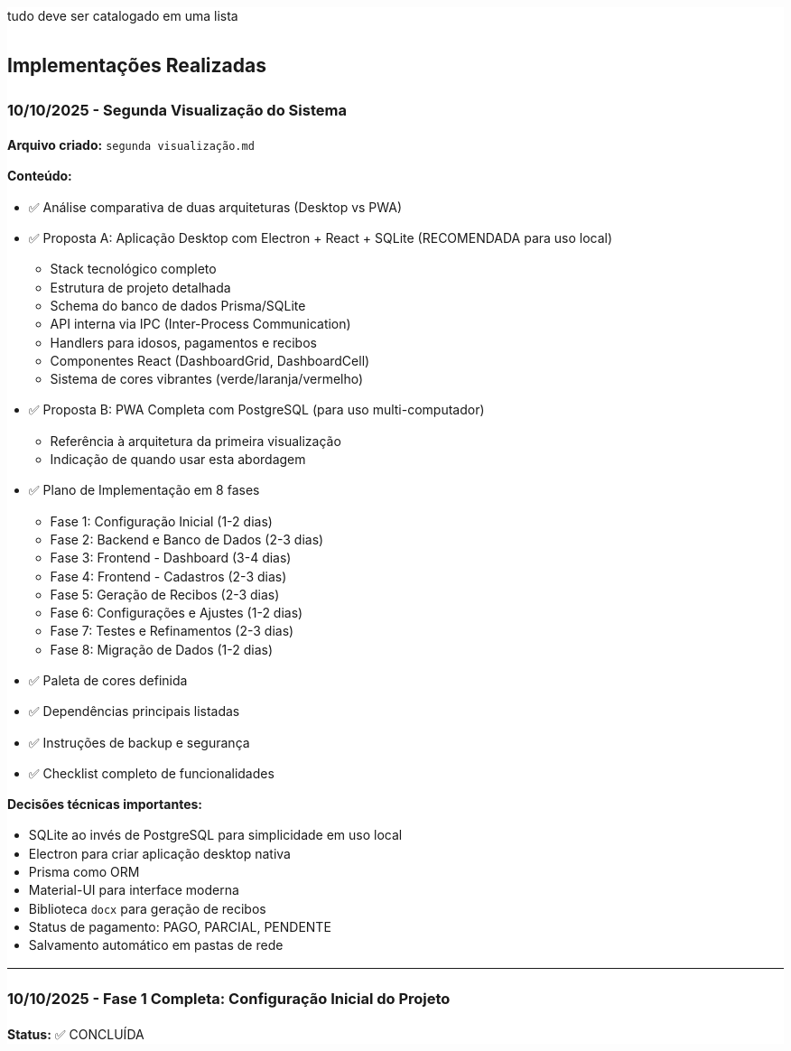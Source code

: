 tudo deve ser catalogado em uma lista 

## Implementações Realizadas

### 10/10/2025 - Segunda Visualização do Sistema

**Arquivo criado:** `segunda visualização.md`

**Conteúdo:**
- ✅ Análise comparativa de duas arquiteturas (Desktop vs PWA)
- ✅ Proposta A: Aplicação Desktop com Electron + React + SQLite (RECOMENDADA para uso local)
  - Stack tecnológico completo
  - Estrutura de projeto detalhada
  - Schema do banco de dados Prisma/SQLite
  - API interna via IPC (Inter-Process Communication)
  - Handlers para idosos, pagamentos e recibos
  - Componentes React (DashboardGrid, DashboardCell)
  - Sistema de cores vibrantes (verde/laranja/vermelho)
  
- ✅ Proposta B: PWA Completa com PostgreSQL (para uso multi-computador)
  - Referência à arquitetura da primeira visualização
  - Indicação de quando usar esta abordagem

- ✅ Plano de Implementação em 8 fases
  - Fase 1: Configuração Inicial (1-2 dias)
  - Fase 2: Backend e Banco de Dados (2-3 dias)
  - Fase 3: Frontend - Dashboard (3-4 dias)
  - Fase 4: Frontend - Cadastros (2-3 dias)
  - Fase 5: Geração de Recibos (2-3 dias)
  - Fase 6: Configurações e Ajustes (1-2 dias)
  - Fase 7: Testes e Refinamentos (2-3 dias)
  - Fase 8: Migração de Dados (1-2 dias)

- ✅ Paleta de cores definida
- ✅ Dependências principais listadas
- ✅ Instruções de backup e segurança
- ✅ Checklist completo de funcionalidades

**Decisões técnicas importantes:**
- SQLite ao invés de PostgreSQL para simplicidade em uso local
- Electron para criar aplicação desktop nativa
- Prisma como ORM
- Material-UI para interface moderna
- Biblioteca `docx` para geração de recibos
- Status de pagamento: PAGO, PARCIAL, PENDENTE
- Salvamento automático em pastas de rede

---

### 10/10/2025 - Fase 1 Completa: Configuração Inicial do Projeto

**Status:** ✅ CONCLUÍDA
